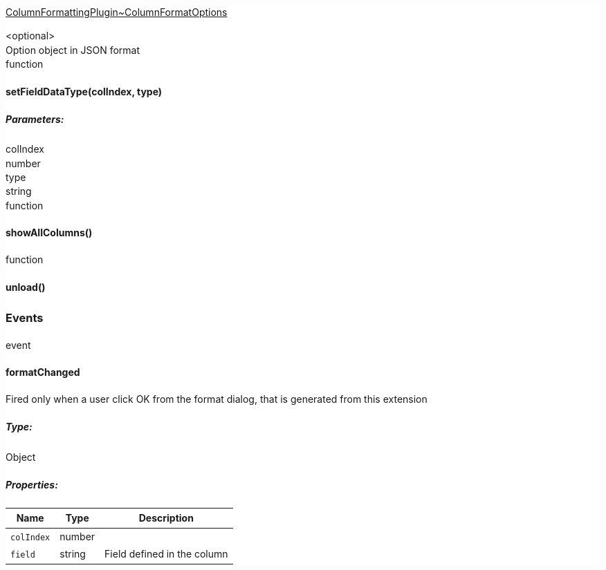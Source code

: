 <span class="param-type"><a href="#~ColumnFormatOptions">ColumnFormattingPlugin~ColumnFormatOptions</a></span>                        </div>                            <div class="attributes">                                    &lt;optional&gt;                                                                </div>                                                    <div class="description">                    Option object in JSON format                </div>                    </div>            </div>        <div class="details">                                                            </div>                                    </div>                    <div class="item">                                <div class="item-type">function</div>                        <h4 class="name" id="setFieldDataType"><span class="type-signature"></span>setFieldDataType<span class="signature">(colIndex, type)</span><span class="type-signature"></span></h4>                                                <h5>Parameters:</h5>        <div class="params">        <div class="param">                            <div class="name">colIndex</div>                        <div class="type">                            <span class="param-type">number</span>                        </div>                                            </div>                <div class="param">                            <div class="name">type</div>                        <div class="type">                            <span class="param-type">string</span>                        </div>                                            </div>            </div>        <div class="details">                                                            </div>                                    </div>                    <div class="item">                                <div class="item-type">function</div>                        <h4 class="name" id="showAllColumns"><span class="type-signature"></span>showAllColumns<span class="signature">()</span><span class="type-signature"></span></h4>                                            <div class="details">                                                            </div>                                    </div>                    <div class="item">                                <div class="item-type">function</div>                        <h4 class="name" id="unload"><span class="type-signature"></span>unload<span class="signature">()</span><span class="type-signature"></span></h4>                                            <div class="details">                                                            </div>                                    </div>                        <h3 class="subsection-title">Events</h3>                    <div class="item">                                <div class="item-type">event</div>                        <h4 class="name" id="event:formatChanged">formatChanged</h4>                            <div class="description">        Fired only when a user click OK from the format dialog, that is generated from this extension    </div>                    <h5>Type:</h5>        <span class="param-type">Object</span>                    <h5>Properties:</h5>    <div class="props"><table>    <thead>    <tr>                <th>Name</th>                <th>Type</th>                        <th class="last">Description</th>    </tr>    </thead>    <tbody>            <tr>                            <td class="name"><code>colIndex</code></td>                        <td class="type">                            <span class="param-type">number</span>                        </td>                                    <td class="description last"></td>        </tr>            <tr>                            <td class="name"><code>field</code></td>                        <td class="type">                            <span class="param-type">string</span>                        </td>                                    <td class="description last">Field defined in the column</td>        </tr>        </tbody></table></div><div class="details">                                                            </div>                                    </div>            </article></section></div></div>